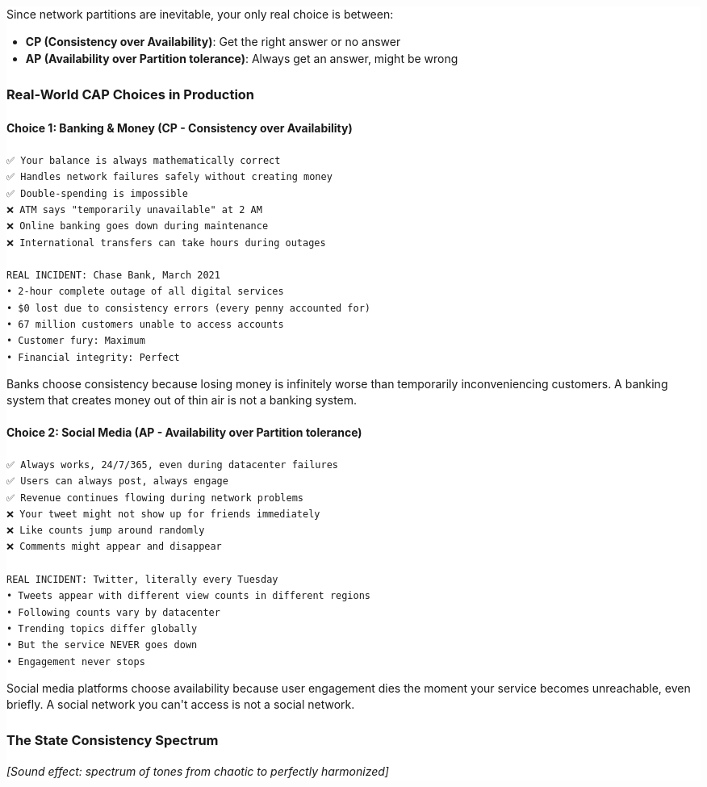 Since network partitions are inevitable, your only real choice is between:
- **CP (Consistency over Availability)**: Get the right answer or no answer
- **AP (Availability over Partition tolerance)**: Always get an answer, might be wrong

### Real-World CAP Choices in Production

#### Choice 1: Banking & Money (CP - Consistency over Availability)

```
✅ Your balance is always mathematically correct
✅ Handles network failures safely without creating money
✅ Double-spending is impossible
❌ ATM says "temporarily unavailable" at 2 AM
❌ Online banking goes down during maintenance
❌ International transfers can take hours during outages

REAL INCIDENT: Chase Bank, March 2021
• 2-hour complete outage of all digital services
• $0 lost due to consistency errors (every penny accounted for)
• 67 million customers unable to access accounts
• Customer fury: Maximum
• Financial integrity: Perfect
```

Banks choose consistency because losing money is infinitely worse than temporarily inconveniencing customers. A banking system that creates money out of thin air is not a banking system.

#### Choice 2: Social Media (AP - Availability over Partition tolerance)

```
✅ Always works, 24/7/365, even during datacenter failures
✅ Users can always post, always engage
✅ Revenue continues flowing during network problems
❌ Your tweet might not show up for friends immediately  
❌ Like counts jump around randomly
❌ Comments might appear and disappear

REAL INCIDENT: Twitter, literally every Tuesday
• Tweets appear with different view counts in different regions
• Following counts vary by datacenter
• Trending topics differ globally
• But the service NEVER goes down
• Engagement never stops
```

Social media platforms choose availability because user engagement dies the moment your service becomes unreachable, even briefly. A social network you can't access is not a social network.

### The State Consistency Spectrum

*[Sound effect: spectrum of tones from chaotic to perfectly harmonized]*
